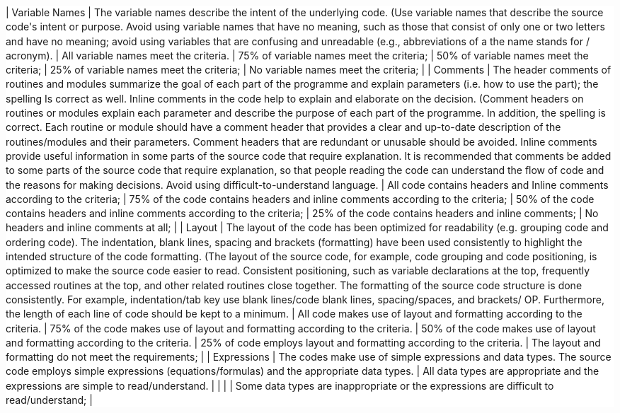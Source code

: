 | Variable Names | The variable names describe the intent of the underlying code. (Use variable names that describe the source code's intent or purpose. Avoid using variable names that have no meaning, such as those that consist of only one or two letters and have no meaning; avoid using variables that are confusing and unreadable (e.g., abbreviations of a the name stands for / acronym).                                                                                                                                                                                                                                                                                                                                                                                                                                                                                                                                                                                                                         | All variable names meet the criteria.                                              | 75% of variable names meet the criteria;                                                  | 50% of variable names meet the criteria;                                                                                        | 25% of variable names meet the criteria;                                       | No variable names meet the criteria;                                                   |
| Comments       | The header comments of routines and modules summarize the goal of each part of the programme and explain parameters (i.e. how to use the part); the spelling Is correct as well. Inline comments in the code help to explain and elaborate on the decision. (Comment headers on routines or modules explain each parameter and describe the purpose of each part of the programme. In addition, the spelling is correct. Each routine or module should have a comment header that provides a clear and up-to-date description of the routines/modules and their parameters. Comment headers that are redundant or unusable should be avoided. Inline comments provide useful information in some parts of the source code that require explanation. It is recommended that comments be added to some parts of the source code that require explanation, so that people reading the code can understand the flow of code and the reasons for making decisions. Avoid using difficult-to-understand language. | All code contains headers and Inline comments according to the criteria;           | 75% of the code contains headers and inline comments according to the criteria;           | 50% of the code contains headers and inline comments according to the criteria;                                                 | 25% of the code contains headers and inline comments;                          | No headers and inline comments at all;                                                 |
| Layout         | The layout of the code has been optimized for readability (e.g. grouping code and ordering code). The indentation, blank lines, spacing and brackets (formatting) have been used consistently to highlight the intended structure of the code formatting. (The layout of the source code, for example, code grouping and code positioning, is optimized to make the source code easier to read. Consistent positioning, such as variable declarations at the top, frequently accessed routines at the top, and other related routines close together. The formatting of the source code structure is done consistently. For example, indentation/tab key use blank lines/code blank lines, spacing/spaces, and brackets/ OP. Furthermore, the length of each line of code should be kept to a minimum.                                                                                                                                                                                                      | All code makes use of layout and formatting according to the criteria.             | 75% of the code makes use of layout and formatting according to the criteria.             | 50% of the code makes use of layout and formatting according to the criteria.                                                   | 25% of code employs layout and formatting according to the criteria.           | The layout and formatting do not meet the requirements;                                |
| Expressions    | The codes make use of simple expressions and data types. The source code employs simple expressions (equations/formulas) and the appropriate data types.                                                                                                                                                                                                                                                                                                                                                                                                                                                                                                                                                                                                                                                                                                                                                                                                                                                    | All data types are appropriate and the expressions are simple to read/understand.  |                                                                                           |                                                                                                                                 |                                                                                | Some data types are inappropriate or the expressions are difficult to read/understand; |